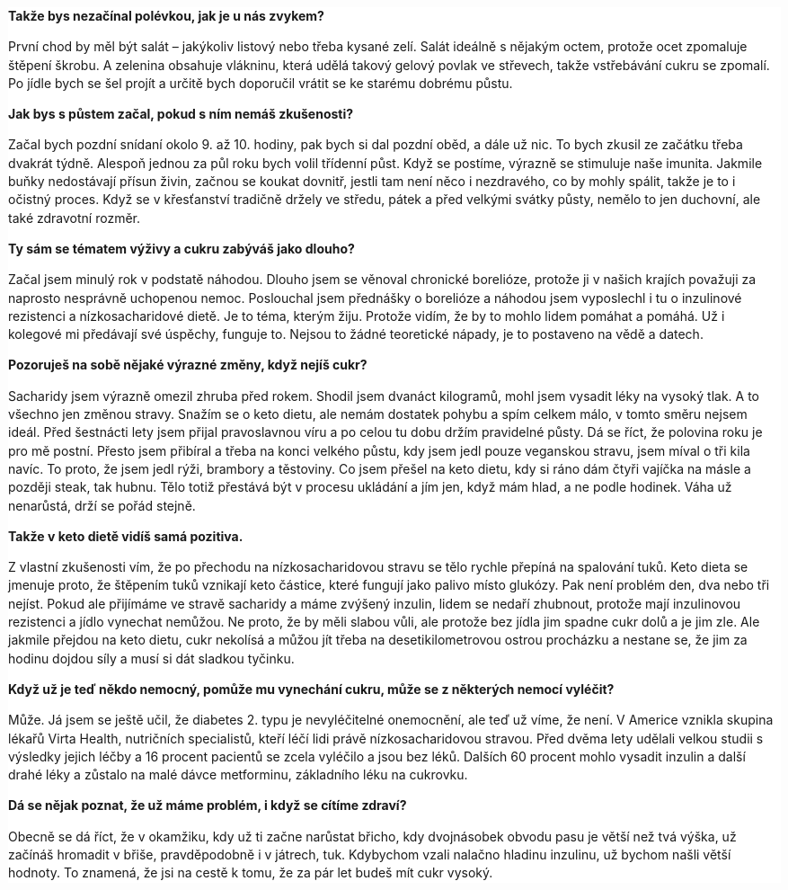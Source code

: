 **Takže bys nezačínal polévkou, jak je u nás zvykem?** 

První chod by měl být salát – jakýkoliv listový nebo třeba kysané zelí. Salát ideálně s nějakým octem, protože ocet zpomaluje štěpení škrobu. A zelenina obsahuje vlákninu, která udělá takový gelový povlak ve střevech, takže vstřebávání cukru se zpomalí. Po jídle bych se šel projít a určitě bych doporučil vrátit se ke starému dobrému půstu. 

**Jak bys s půstem začal, pokud s ním nemáš zkušenosti?**

Začal bych pozdní snídaní okolo 9. až  10\. hodiny, pak bych si dal pozdní oběd, a dále už nic. To bych zkusil ze začátku třeba dvakrát týdně. Alespoň jednou za půl roku bych volil třídenní půst. Když se postíme, výrazně se stimuluje naše imunita. Jakmile buňky nedostávají přísun živin, začnou se koukat dovnitř, jestli tam není něco i nezdravého, co by mohly spálit, takže je to i očistný proces. Když se v křesťanství tradičně držely ve středu, pátek a před velkými svátky půsty, nemělo to jen duchovní, ale také zdravotní rozměr. 

**Ty sám se tématem výživy a cukru zabýváš jako dlouho?**

Začal jsem minulý rok v podstatě náhodou. Dlouho jsem se věnoval chronické borelióze, protože ji v našich krajích považuji za naprosto nesprávně uchopenou nemoc. Poslouchal jsem přednášky o borelióze a náhodou jsem vyposlechl i tu o inzulinové rezistenci a nízkosacharidové dietě. Je to téma, kterým žiju. Protože vidím, že by to mohlo lidem pomáhat a pomáhá. Už i kolegové mi předávají své úspěchy, funguje to. Nejsou to žádné teoretické nápady, je to postaveno na vědě a datech. 

**Pozoruješ na sobě nějaké výrazné změny, když nejíš cukr?**

Sacharidy jsem výrazně omezil zhruba před rokem. Shodil jsem dvanáct kilogramů, mohl jsem vysadit léky na vysoký tlak. A to všechno jen změnou stravy. Snažím se o keto dietu, ale nemám dostatek pohybu a spím celkem málo, v tomto směru nejsem ideál. Před šestnácti lety jsem přijal pravoslavnou víru a po celou tu dobu držím pravidelné půsty. Dá se říct, že polovina roku je pro mě postní. Přesto jsem přibíral a třeba na konci velkého půstu, kdy jsem jedl pouze veganskou stravu, jsem míval o tři kila navíc. To proto, že jsem jedl rýži, brambory a těstoviny. Co jsem přešel na keto dietu, kdy si ráno dám čtyři vajíčka na másle a později steak, tak hubnu. Tělo totiž přestává být v procesu ukládání a jím jen, když mám hlad, a ne podle hodinek. Váha už nenarůstá, drží se pořád stejně. 

**Takže v keto dietě vidíš samá pozitiva.** 

Z vlastní zkušenosti vím, že po přechodu na nízkosacharidovou stravu se tělo rychle přepíná na spalování tuků. Keto dieta se jmenuje proto, že štěpením tuků vznikají keto částice, které fungují jako palivo místo glukózy. Pak není problém den, dva nebo tři nejíst. Pokud ale přijímáme ve stravě sacharidy a máme zvýšený inzulin, lidem se nedaří zhubnout, protože mají inzulinovou rezistenci a jídlo vynechat nemůžou. Ne proto, že by měli slabou vůli, ale protože bez jídla jim spadne cukr dolů a je jim zle. Ale jakmile přejdou na keto dietu, cukr nekolísá a můžou jít třeba na desetikilometrovou ostrou procházku a nestane se, že jim za hodinu dojdou síly a musí si dát sladkou tyčinku.

**Když už je teď někdo nemocný, pomůže mu vynechání cukru, může se z některých nemocí vyléčit?** 

Může. Já jsem se ještě učil, že diabetes 2. typu je nevyléčitelné onemocnění, ale teď už víme, že není. V Americe vznikla skupina lékařů Virta Health, nutričních specialistů, kteří léčí lidi právě nízkosacharidovou stravou. Před dvěma lety udělali velkou studii s výsledky jejich léčby a 16 procent pacientů se zcela vyléčilo a jsou bez léků. Dalších 60 procent mohlo vysadit inzulin a další drahé léky a zůstalo na malé dávce metforminu, základního léku na cukrovku. 

**Dá se nějak poznat, že už máme problém, i když se cítíme zdraví?**

Obecně se dá říct, že v okamžiku, kdy už ti začne narůstat břicho, kdy dvojnásobek obvodu pasu je větší než tvá výška, už začínáš hromadit v břiše, pravděpodobně i v játrech, tuk. Kdybychom vzali nalačno hladinu inzulinu, už bychom našli větší hodnoty. To znamená, že jsi na cestě k tomu, že za pár let budeš mít cukr vysoký. 
